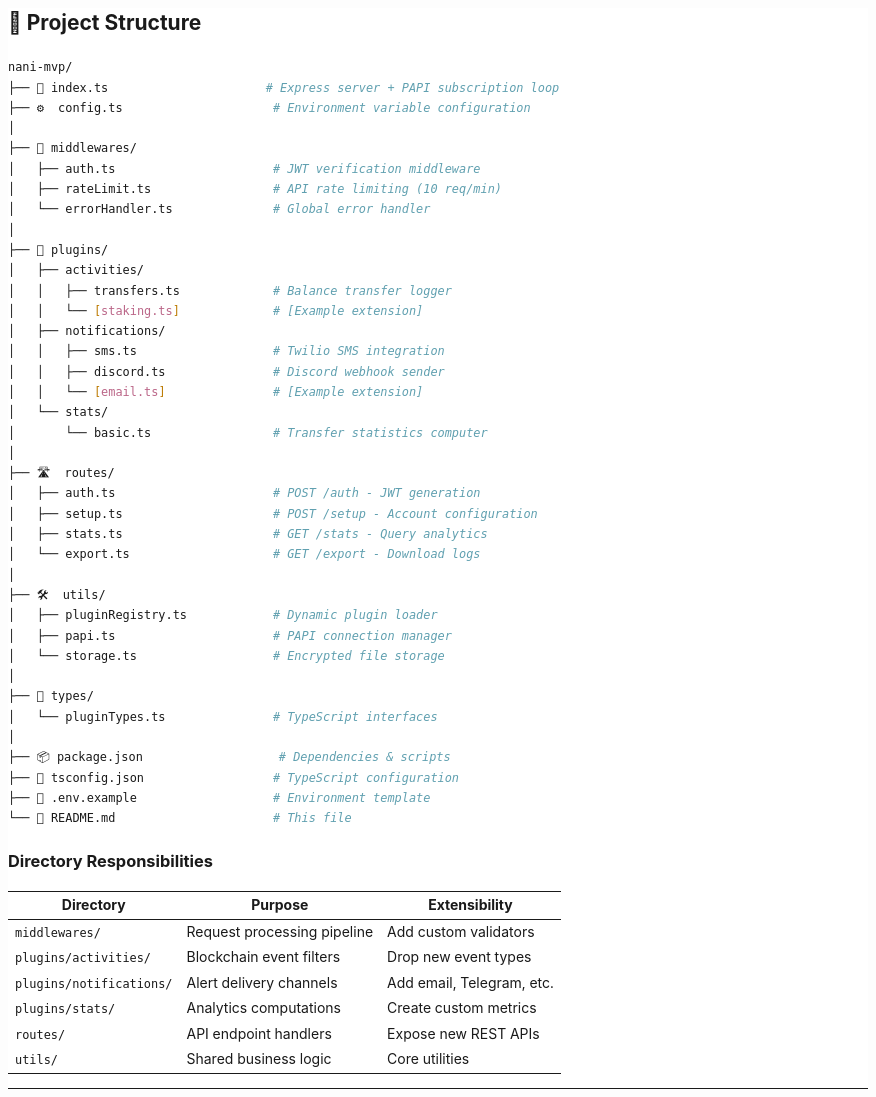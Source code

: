 
## 📂 Project Structure
```bash
nani-mvp/
├── 📄 index.ts                      # Express server + PAPI subscription loop
├── ⚙️  config.ts                     # Environment variable configuration
│
├── 🔐 middlewares/
│   ├── auth.ts                      # JWT verification middleware
│   ├── rateLimit.ts                 # API rate limiting (10 req/min)
│   └── errorHandler.ts              # Global error handler
│
├── 🔌 plugins/
│   ├── activities/
│   │   ├── transfers.ts             # Balance transfer logger
│   │   └── [staking.ts]             # [Example extension]
│   ├── notifications/
│   │   ├── sms.ts                   # Twilio SMS integration
│   │   ├── discord.ts               # Discord webhook sender
│   │   └── [email.ts]               # [Example extension]
│   └── stats/
│       └── basic.ts                 # Transfer statistics computer
│
├── 🛣️  routes/
│   ├── auth.ts                      # POST /auth - JWT generation
│   ├── setup.ts                     # POST /setup - Account configuration
│   ├── stats.ts                     # GET /stats - Query analytics
│   └── export.ts                    # GET /export - Download logs
│
├── 🛠️  utils/
│   ├── pluginRegistry.ts            # Dynamic plugin loader
│   ├── papi.ts                      # PAPI connection manager
│   └── storage.ts                   # Encrypted file storage
│
├── 📘 types/
│   └── pluginTypes.ts               # TypeScript interfaces
│
├── 📦 package.json                   # Dependencies & scripts
├── 🔧 tsconfig.json                  # TypeScript configuration
├── 📝 .env.example                   # Environment template
└── 📖 README.md                      # This file
```
### Directory Responsibilities

| Directory | Purpose | Extensibility |
|-----------|---------|---------------|
| `middlewares/` | Request processing pipeline | Add custom validators |
| `plugins/activities/` | Blockchain event filters | Drop new event types |
| `plugins/notifications/` | Alert delivery channels | Add email, Telegram, etc. |
| `plugins/stats/` | Analytics computations | Create custom metrics |
| `routes/` | API endpoint handlers | Expose new REST APIs |
| `utils/` | Shared business logic | Core utilities |

---